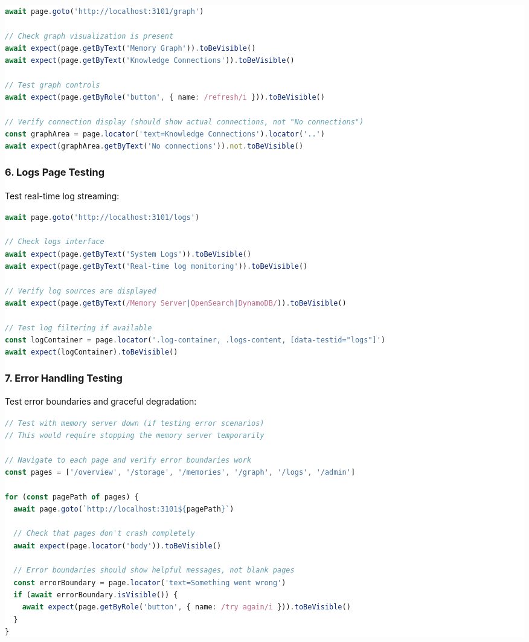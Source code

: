 ```typescript
await page.goto('http://localhost:3101/graph')

// Check graph visualization is present
await expect(page.getByText('Memory Graph')).toBeVisible()
await expect(page.getByText('Knowledge Connections')).toBeVisible()

// Test graph controls
await expect(page.getByRole('button', { name: /refresh/i })).toBeVisible()

// Verify connection display (should show actual connections, not "No connections")
const graphArea = page.locator('text=Knowledge Connections').locator('..')
await expect(graphArea.getByText('No connections')).not.toBeVisible()
```

### 6. Logs Page Testing

Test real-time log streaming:

```typescript
await page.goto('http://localhost:3101/logs')

// Check logs interface
await expect(page.getByText('System Logs')).toBeVisible()
await expect(page.getByText('Real-time log monitoring')).toBeVisible()

// Verify log sources are displayed
await expect(page.getByText(/Memory Server|OpenSearch|DynamoDB/)).toBeVisible()

// Test log filtering if available
const logContainer = page.locator('.log-container, .logs-content, [data-testid="logs"]')
await expect(logContainer).toBeVisible()
```

### 7. Error Handling Testing

Test error boundaries and graceful degradation:

```typescript
// Test with memory server down (if testing error scenarios)
// This would require stopping the memory server temporarily

// Navigate to each page and verify error boundaries work
const pages = ['/overview', '/storage', '/memories', '/graph', '/logs', '/admin']

for (const pagePath of pages) {
  await page.goto(`http://localhost:3101${pagePath}`)
  
  // Check that pages don't crash completely
  await expect(page.locator('body')).toBeVisible()
  
  // Error boundaries should show helpful messages, not blank pages
  const errorBoundary = page.locator('text=Something went wrong')
  if (await errorBoundary.isVisible()) {
    await expect(page.getByRole('button', { name: /try again/i })).toBeVisible()
  }
}
```
